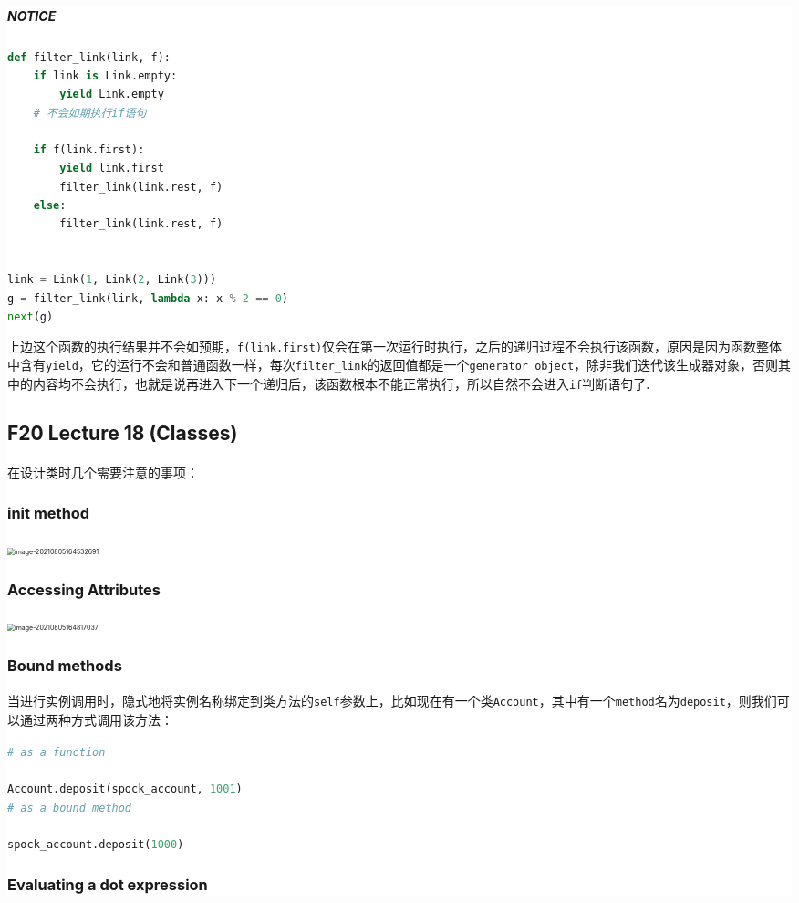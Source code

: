 ```python
```

##### NOTICE

```python
def filter_link(link, f):
    if link is Link.empty:
        yield Link.empty
    # 不会如期执行if语句    
        
    if f(link.first):
        yield link.first
        filter_link(link.rest, f)
    else:
        filter_link(link.rest, f)


link = Link(1, Link(2, Link(3)))
g = filter_link(link, lambda x: x % 2 == 0)
next(g)
```

上边这个函数的执行结果并不会如预期，`f(link.first)`仅会在第一次运行时执行，之后的递归过程不会执行该函数，原因是因为函数整体中含有`yield`，它的运行不会和普通函数一样，每次`filter_link`的返回值都是一个`generator object`，除非我们迭代该生成器对象，否则其中的内容均不会执行，也就是说再进入下一个递归后，该函数根本不能正常执行，所以自然不会进入`if`判断语句了.

## F20 Lecture 18 (Classes)

在设计类时几个需要注意的事项：

### __init__ method

<img src="https://shaopu-blog.oss-cn-beijing.aliyuncs.com/img/202108051645833.png" alt="image-20210805164532691" style="zoom:50%;" />

### Accessing Attributes

<img src="https://shaopu-blog.oss-cn-beijing.aliyuncs.com/img/202108051648180.png" alt="image-20210805164817037" style="zoom:50%;" />

### Bound methods

当进行实例调用时，隐式地将实例名称绑定到类方法的`self`参数上，比如现在有一个类`Account`，其中有一个`method`名为`deposit`，则我们可以通过两种方式调用该方法：

```python
# as a function

Account.deposit(spock_account, 1001)
# as a bound method

spock_account.deposit(1000)
```

### Evaluating a dot expression
